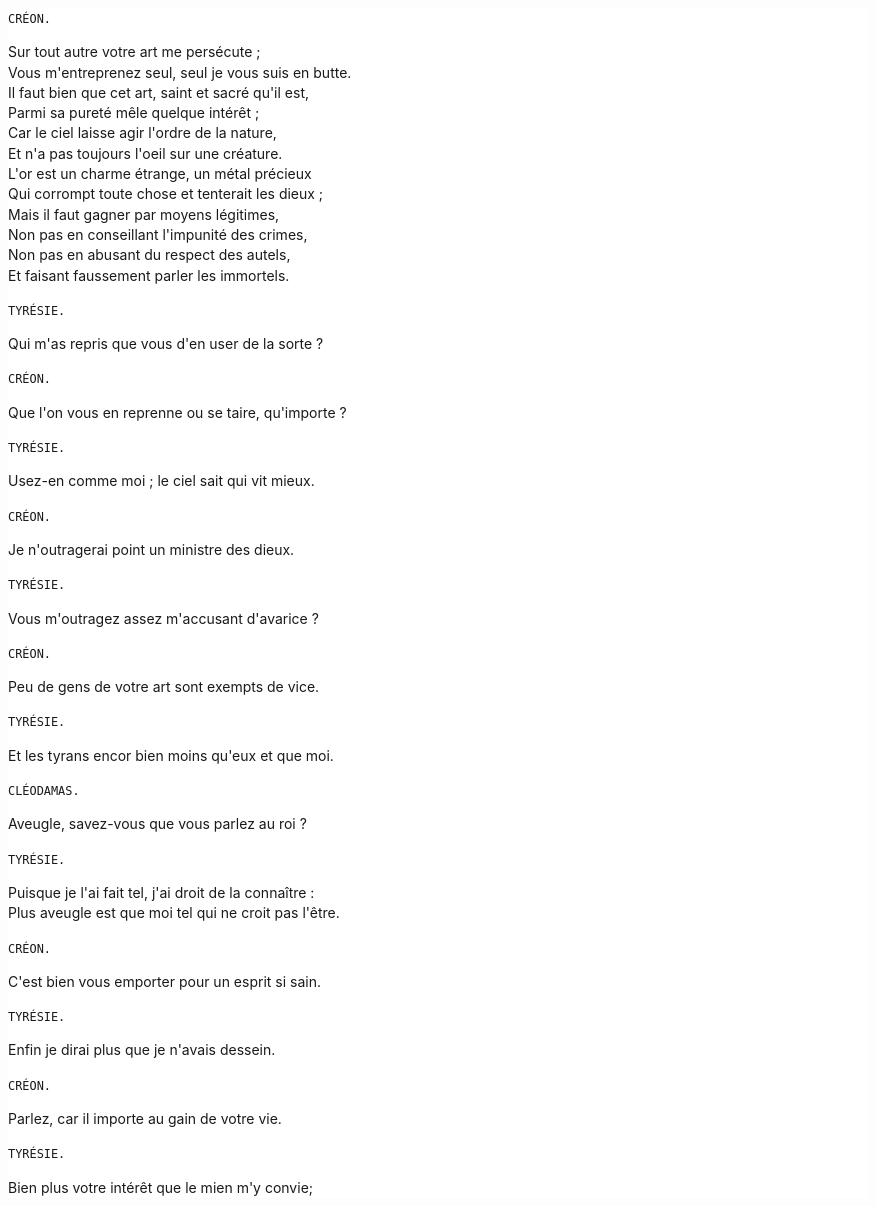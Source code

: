     CRÉON.
Sur tout autre votre art me persécute ;  
Vous m'entreprenez seul, seul je vous suis en butte.  
Il faut bien que cet art, saint et sacré qu'il est,  
Parmi sa pureté mêle quelque intérêt ;  
Car le ciel laisse agir l'ordre de la nature,  
Et n'a pas toujours l'oeil sur une créature.  
L'or est un charme étrange, un métal précieux  
Qui corrompt toute chose et tenterait les dieux ;  
Mais il faut gagner par moyens légitimes,  
Non pas en conseillant l'impunité des crimes,  
Non pas en abusant du respect des autels,  
Et faisant faussement parler les immortels.  

    TYRÉSIE.
Qui m'as repris que vous d'en user de la sorte ?  

    CRÉON.
Que l'on vous en reprenne ou se taire, qu'importe ?  

    TYRÉSIE.
Usez-en comme moi ; le ciel sait qui vit mieux.  

    CRÉON.
Je n'outragerai point un ministre des dieux.  

    TYRÉSIE.
Vous m'outragez assez m'accusant d'avarice ?  

    CRÉON.
Peu de gens de votre art sont exempts de vice.  

    TYRÉSIE.
Et les tyrans encor bien moins qu'eux et que moi.  

    CLÉODAMAS.
Aveugle, savez-vous que vous parlez au roi ?  

    TYRÉSIE.
Puisque je l'ai fait tel, j'ai droit de la connaître :  
Plus aveugle est que moi tel qui ne croit pas l'être.  

    CRÉON.
C'est bien vous emporter pour un esprit si sain.  

    TYRÉSIE.
Enfin je dirai plus que je n'avais dessein.  

    CRÉON.
Parlez, car il importe au gain de votre vie.  

    TYRÉSIE.
Bien plus votre intérêt que le mien m'y convie;  
